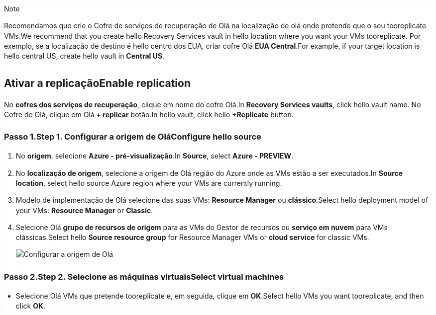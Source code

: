 >[!NOTE]
>
> <span data-ttu-id="f586d-147">Recomendamos que crie o Cofre de serviços de recuperação de Olá na localização de olá onde pretende que o seu tooreplicate VMs.</span><span class="sxs-lookup"><span data-stu-id="f586d-147">We recommend that you create hello Recovery Services vault in hello location where you want your VMs tooreplicate.</span></span> <span data-ttu-id="f586d-148">Por exemplo, se a localização de destino é hello centro dos EUA, criar cofre Olá **EUA Central**.</span><span class="sxs-lookup"><span data-stu-id="f586d-148">For example, if your target location is hello central US, create hello vault in **Central US**.</span></span>

## <a name="enable-replication"></a><span data-ttu-id="f586d-149">Ativar a replicação</span><span class="sxs-lookup"><span data-stu-id="f586d-149">Enable replication</span></span>

<span data-ttu-id="f586d-150">No **cofres dos serviços de recuperação**, clique em nome do cofre Olá.</span><span class="sxs-lookup"><span data-stu-id="f586d-150">In **Recovery Services vaults**, click hello vault name.</span></span> <span data-ttu-id="f586d-151">No Cofre de Olá, clique em Olá **+ replicar** botão.</span><span class="sxs-lookup"><span data-stu-id="f586d-151">In hello vault, click hello **+Replicate** button.</span></span>

### <a name="step-1-configure-hello-source"></a><span data-ttu-id="f586d-152">Passo 1.</span><span class="sxs-lookup"><span data-stu-id="f586d-152">Step 1.</span></span> <span data-ttu-id="f586d-153">Configurar a origem de Olá</span><span class="sxs-lookup"><span data-stu-id="f586d-153">Configure hello source</span></span>
1. <span data-ttu-id="f586d-154">No **origem**, selecione **Azure - pré-visualização**.</span><span class="sxs-lookup"><span data-stu-id="f586d-154">In **Source**, select **Azure - PREVIEW**.</span></span>
2. <span data-ttu-id="f586d-155">No **localização de origem**, selecione a origem de Olá região do Azure onde as VMs estão a ser executados.</span><span class="sxs-lookup"><span data-stu-id="f586d-155">In **Source location**, select hello source Azure region where your VMs are currently running.</span></span>
3. <span data-ttu-id="f586d-156">Modelo de implementação de Olá selecione das suas VMs: **Resource Manager** ou **clássico**.</span><span class="sxs-lookup"><span data-stu-id="f586d-156">Select hello deployment model of your VMs: **Resource Manager** or **Classic**.</span></span>
4. <span data-ttu-id="f586d-157">Selecione Olá **grupo de recursos de origem** para as VMs do Gestor de recursos ou **serviço em nuvem** para VMs clássicas.</span><span class="sxs-lookup"><span data-stu-id="f586d-157">Select hello **Source resource group** for Resource Manager VMs or **cloud service** for classic VMs.</span></span>

    ![Configurar a origem de Olá](./media/site-recovery-azure-to-azure/source.png)

### <a name="step-2-select-virtual-machines"></a><span data-ttu-id="f586d-159">Passo 2.</span><span class="sxs-lookup"><span data-stu-id="f586d-159">Step 2.</span></span> <span data-ttu-id="f586d-160">Selecione as máquinas virtuais</span><span class="sxs-lookup"><span data-stu-id="f586d-160">Select virtual machines</span></span>

* <span data-ttu-id="f586d-161">Selecione Olá VMs que pretende tooreplicate e, em seguida, clique em **OK**.</span><span class="sxs-lookup"><span data-stu-id="f586d-161">Select hello VMs you want tooreplicate, and then click **OK**.</span></span>
